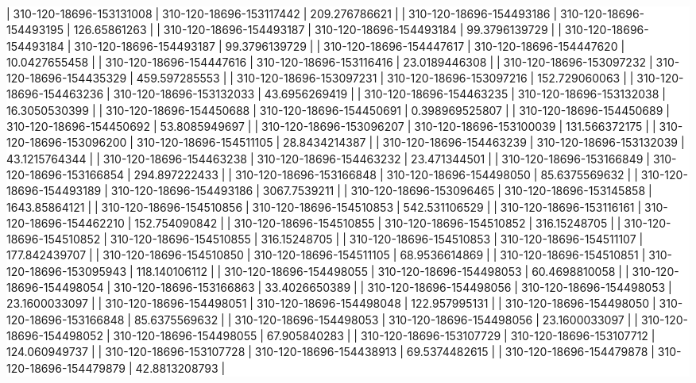 | 310-120-18696-153131008 | 310-120-18696-153117442 | 209.276786621 |
| 310-120-18696-154493186 | 310-120-18696-154493195 | 126.65861263 |
| 310-120-18696-154493187 | 310-120-18696-154493184 | 99.3796139729 |
| 310-120-18696-154493184 | 310-120-18696-154493187 | 99.3796139729 |
| 310-120-18696-154447617 | 310-120-18696-154447620 | 10.0427655458 |
| 310-120-18696-154447616 | 310-120-18696-153116416 | 23.0189446308 |
| 310-120-18696-153097232 | 310-120-18696-154435329 | 459.597285553 |
| 310-120-18696-153097231 | 310-120-18696-153097216 | 152.729060063 |
| 310-120-18696-154463236 | 310-120-18696-153132033 | 43.6956269419 |
| 310-120-18696-154463235 | 310-120-18696-153132038 | 16.3050530399 |
| 310-120-18696-154450688 | 310-120-18696-154450691 | 0.398969525807 |
| 310-120-18696-154450689 | 310-120-18696-154450692 | 53.8085949697 |
| 310-120-18696-153096207 | 310-120-18696-153100039 | 131.566372175 |
| 310-120-18696-153096200 | 310-120-18696-154511105 | 28.8434214387 |
| 310-120-18696-154463239 | 310-120-18696-153132039 | 43.1215764344 |
| 310-120-18696-154463238 | 310-120-18696-154463232 | 23.471344501 |
| 310-120-18696-153166849 | 310-120-18696-153166854 | 294.897222433 |
| 310-120-18696-153166848 | 310-120-18696-154498050 | 85.6375569632 |
| 310-120-18696-154493189 | 310-120-18696-154493186 | 3067.7539211 |
| 310-120-18696-153096465 | 310-120-18696-153145858 | 1643.85864121 |
| 310-120-18696-154510856 | 310-120-18696-154510853 | 542.531106529 |
| 310-120-18696-153116161 | 310-120-18696-154462210 | 152.754090842 |
| 310-120-18696-154510855 | 310-120-18696-154510852 | 316.15248705 |
| 310-120-18696-154510852 | 310-120-18696-154510855 | 316.15248705 |
| 310-120-18696-154510853 | 310-120-18696-154511107 | 177.842439707 |
| 310-120-18696-154510850 | 310-120-18696-154511105 | 68.9536614869 |
| 310-120-18696-154510851 | 310-120-18696-153095943 | 118.140106112 |
| 310-120-18696-154498055 | 310-120-18696-154498053 | 60.4698810058 |
| 310-120-18696-154498054 | 310-120-18696-153166863 | 33.4026650389 |
| 310-120-18696-154498056 | 310-120-18696-154498053 | 23.1600033097 |
| 310-120-18696-154498051 | 310-120-18696-154498048 | 122.957995131 |
| 310-120-18696-154498050 | 310-120-18696-153166848 | 85.6375569632 |
| 310-120-18696-154498053 | 310-120-18696-154498056 | 23.1600033097 |
| 310-120-18696-154498052 | 310-120-18696-154498055 | 67.905840283 |
| 310-120-18696-153107729 | 310-120-18696-153107712 | 124.060949737 |
| 310-120-18696-153107728 | 310-120-18696-154438913 | 69.5374482615 |
| 310-120-18696-154479878 | 310-120-18696-154479879 | 42.8813208793 |